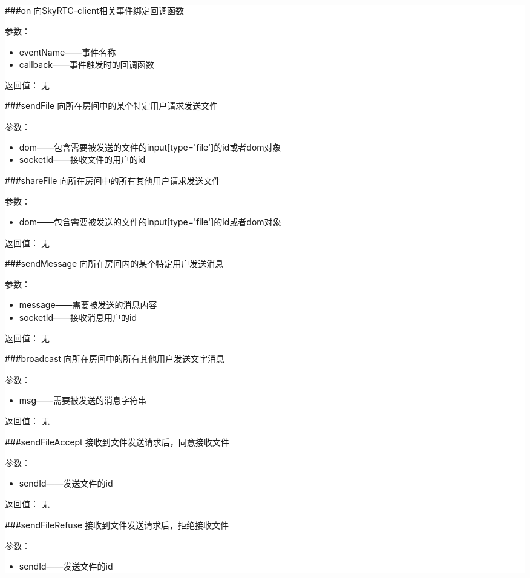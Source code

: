 ###on
向SkyRTC-client相关事件绑定回调函数

参数：
* eventName——事件名称
* callback——事件触发时的回调函数

返回值：
无

###sendFile
向所在房间中的某个特定用户请求发送文件

参数：
* dom——包含需要被发送的文件的input[type='file']的id或者dom对象
* socketId——接收文件的用户的id

###shareFile
向所在房间中的所有其他用户请求发送文件

参数：
* dom——包含需要被发送的文件的input[type='file']的id或者dom对象

返回值：
无

###sendMessage
向所在房间内的某个特定用户发送消息

参数：
* message——需要被发送的消息内容
* socketId——接收消息用户的id

返回值：
无

###broadcast
向所在房间中的所有其他用户发送文字消息

参数：
* msg——需要被发送的消息字符串

返回值：
无

###sendFileAccept
接收到文件发送请求后，同意接收文件

参数：
* sendId——发送文件的id

返回值：
无

###sendFileRefuse
接收到文件发送请求后，拒绝接收文件

参数：
* sendId——发送文件的id
